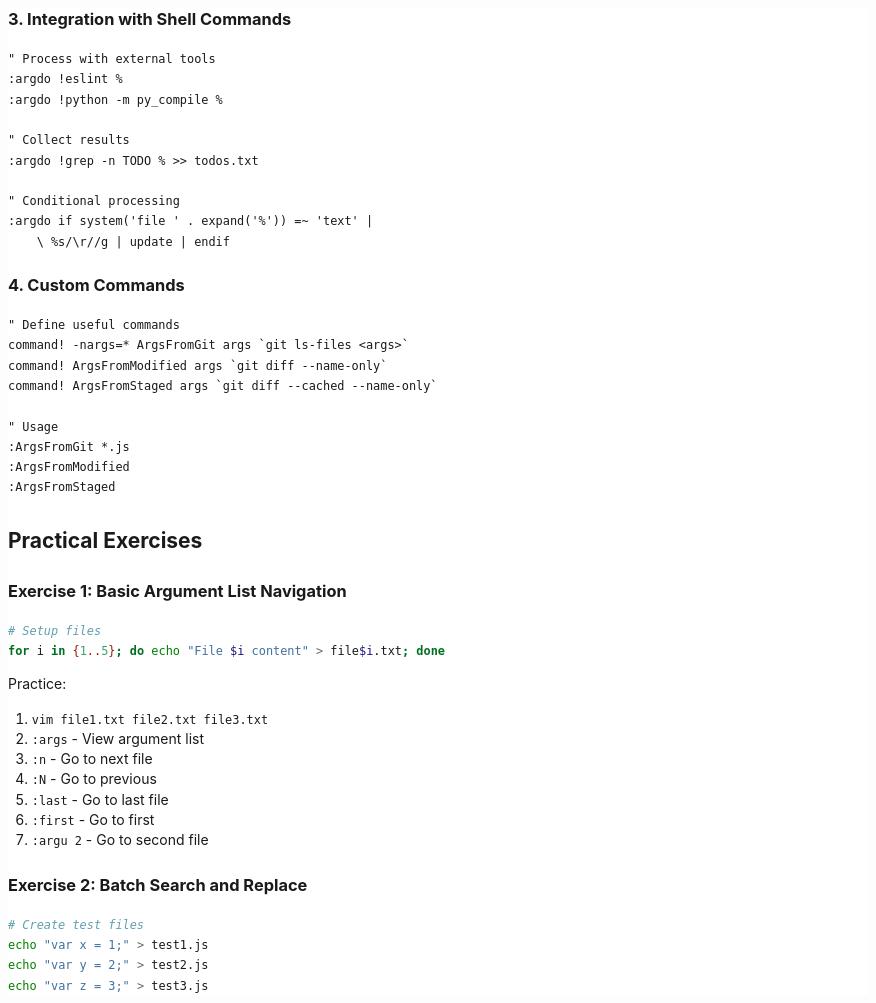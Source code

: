 ### 3. Integration with Shell Commands

```vim
" Process with external tools
:argdo !eslint %
:argdo !python -m py_compile %

" Collect results
:argdo !grep -n TODO % >> todos.txt

" Conditional processing
:argdo if system('file ' . expand('%')) =~ 'text' |
    \ %s/\r//g | update | endif
```

### 4. Custom Commands

```vim
" Define useful commands
command! -nargs=* ArgsFromGit args `git ls-files <args>`
command! ArgsFromModified args `git diff --name-only`
command! ArgsFromStaged args `git diff --cached --name-only`

" Usage
:ArgsFromGit *.js
:ArgsFromModified
:ArgsFromStaged
```

## Practical Exercises

### Exercise 1: Basic Argument List Navigation

```bash
# Setup files
for i in {1..5}; do echo "File $i content" > file$i.txt; done
```

Practice:
1. `vim file1.txt file2.txt file3.txt`
2. `:args` - View argument list
3. `:n` - Go to next file
4. `:N` - Go to previous
5. `:last` - Go to last file
6. `:first` - Go to first
7. `:argu 2` - Go to second file

### Exercise 2: Batch Search and Replace

```bash
# Create test files
echo "var x = 1;" > test1.js
echo "var y = 2;" > test2.js
echo "var z = 3;" > test3.js
```
